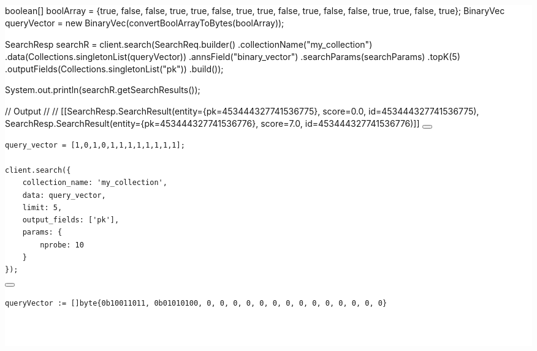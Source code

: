 <span class="hljs-type">boolean</span>[] boolArray = {<span class="hljs-literal">true</span>, <span class="hljs-literal">false</span>, <span class="hljs-literal">false</span>, <span class="hljs-literal">true</span>, <span class="hljs-literal">true</span>, <span class="hljs-literal">false</span>, <span class="hljs-literal">true</span>, <span class="hljs-literal">true</span>, <span class="hljs-literal">false</span>, <span class="hljs-literal">true</span>, <span class="hljs-literal">false</span>, <span class="hljs-literal">false</span>, <span class="hljs-literal">true</span>, <span class="hljs-literal">true</span>, <span class="hljs-literal">false</span>, <span class="hljs-literal">true</span>};
<span class="hljs-type">BinaryVec</span> <span class="hljs-variable">queryVector</span> <span class="hljs-operator">=</span> <span class="hljs-keyword">new</span> <span class="hljs-title class_">BinaryVec</span>(convertBoolArrayToBytes(boolArray));

<span class="hljs-type">SearchResp</span> <span class="hljs-variable">searchR</span> <span class="hljs-operator">=</span> client.search(SearchReq.builder()
        .collectionName(<span class="hljs-string">&quot;my_collection&quot;</span>)
        .data(Collections.singletonList(queryVector))
        .annsField(<span class="hljs-string">&quot;binary_vector&quot;</span>)
        .searchParams(searchParams)
        .topK(<span class="hljs-number">5</span>)
        .outputFields(Collections.singletonList(<span class="hljs-string">&quot;pk&quot;</span>))
        .build());
        
 System.out.println(searchR.getSearchResults());
 
 <span class="hljs-comment">// Output</span>
 <span class="hljs-comment">//</span>
 <span class="hljs-comment">// [[SearchResp.SearchResult(entity={pk=453444327741536775}, score=0.0, id=453444327741536775), SearchResp.SearchResult(entity={pk=453444327741536776}, score=7.0, id=453444327741536776)]]</span>
<button class="copy-code-btn"></button></code></pre>
<pre><code translate="no" class="language-javascript">query_vector = [<span class="hljs-number">1</span>,<span class="hljs-number">0</span>,<span class="hljs-number">1</span>,<span class="hljs-number">0</span>,<span class="hljs-number">1</span>,<span class="hljs-number">1</span>,<span class="hljs-number">1</span>,<span class="hljs-number">1</span>,<span class="hljs-number">1</span>,<span class="hljs-number">1</span>,<span class="hljs-number">1</span>,<span class="hljs-number">1</span>];

client.<span class="hljs-title function_">search</span>({
    <span class="hljs-attr">collection_name</span>: <span class="hljs-string">&#x27;my_collection&#x27;</span>,
    <span class="hljs-attr">data</span>: query_vector,
    <span class="hljs-attr">limit</span>: <span class="hljs-number">5</span>,
    <span class="hljs-attr">output_fields</span>: [<span class="hljs-string">&#x27;pk&#x27;</span>],
    <span class="hljs-attr">params</span>: {
        <span class="hljs-attr">nprobe</span>: <span class="hljs-number">10</span>
    }
});
<button class="copy-code-btn"></button></code></pre>
<pre><code translate="no" class="language-go">queryVector := []<span class="hljs-type">byte</span>{<span class="hljs-number">0</span>b10011011, <span class="hljs-number">0</span>b01010100, <span class="hljs-number">0</span>, <span class="hljs-number">0</span>, <span class="hljs-number">0</span>, <span class="hljs-number">0</span>, <span class="hljs-number">0</span>, <span class="hljs-number">0</span>, <span class="hljs-number">0</span>, <span class="hljs-number">0</span>, <span class="hljs-number">0</span>, <span class="hljs-number">0</span>, <span class="hljs-number">0</span>, <span class="hljs-number">0</span>, <span class="hljs-number">0</span>, <span class="hljs-number">0</span>}
